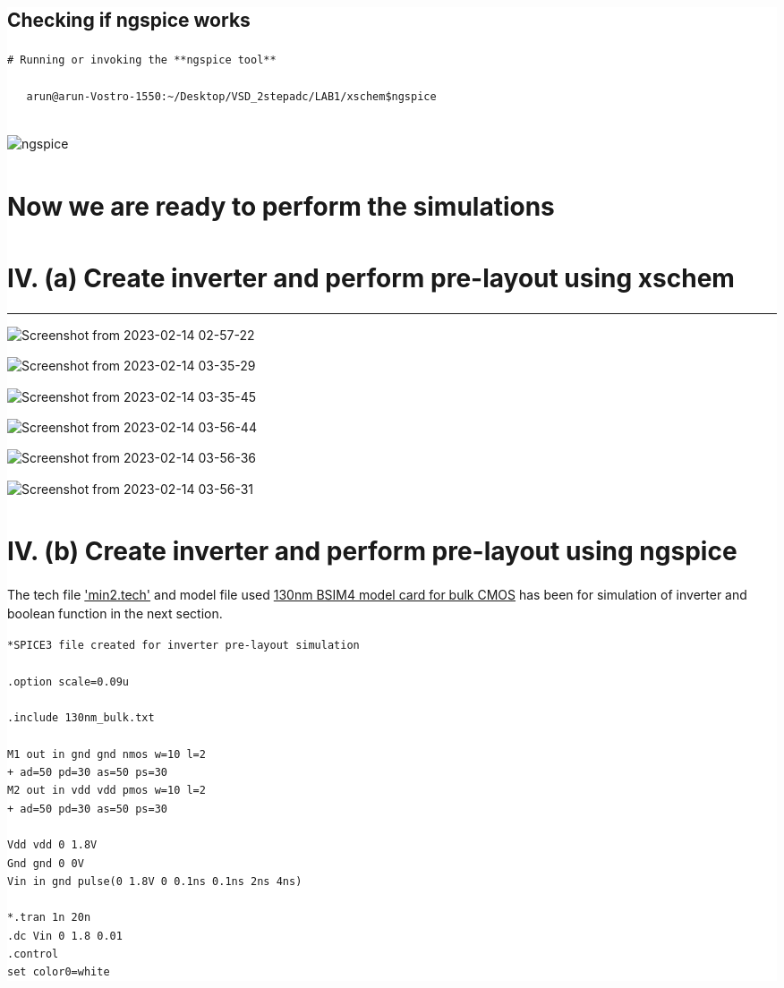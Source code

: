## Checking if ngspice works

```
# Running or invoking the **ngspice tool**
   
   arun@arun-Vostro-1550:~/Desktop/VSD_2stepadc/LAB1/xschem$ngspice
   
```

![ngspice](https://user-images.githubusercontent.com/123537301/219946106-8bf16051-8072-4a81-a456-545f2f8c61fb.png)

# Now we are ready to perform the simulations 


# IV. (a) Create inverter and perform pre-layout using xschem 
---

![Screenshot from 2023-02-14 02-57-22](https://user-images.githubusercontent.com/123537301/219945278-c089f8b5-21a7-4c60-926a-fe0a896f79f9.png)


![Screenshot from 2023-02-14 03-35-29](https://user-images.githubusercontent.com/123537301/219945287-419783d8-53a6-4ed0-a965-68b0ddd8ca33.png)


![Screenshot from 2023-02-14 03-35-45](https://user-images.githubusercontent.com/123537301/219945299-4f79fd2a-8ce9-4ce3-bf0e-16ab2464616c.png)


![Screenshot from 2023-02-14 03-56-44](https://user-images.githubusercontent.com/123537301/219945325-4ccdff22-7aec-4dcb-bf65-625a04c6d9b6.png)


![Screenshot from 2023-02-14 03-56-36](https://user-images.githubusercontent.com/123537301/219945319-61453f91-174f-45c1-9cd8-38afdf3d07ec.png)


![Screenshot from 2023-02-14 03-56-31](https://user-images.githubusercontent.com/123537301/219945311-d00e83a3-dc0a-4529-9f19-aae6622e8f0c.png)


# IV. (b) Create inverter and perform pre-layout using ngspice 

The tech file ['min2.tech']() and model file used [130nm BSIM4 model card for bulk CMOS](http://ptm.asu.edu/modelcard/2006/130nm_bulk.pm) has been for simulation of inverter and boolean function in the next section.

````
*SPICE3 file created for inverter pre-layout simulation

.option scale=0.09u

.include 130nm_bulk.txt

M1 out in gnd gnd nmos w=10 l=2
+ ad=50 pd=30 as=50 ps=30
M2 out in vdd vdd pmos w=10 l=2
+ ad=50 pd=30 as=50 ps=30

Vdd vdd 0 1.8V
Gnd gnd 0 0V
Vin in gnd pulse(0 1.8V 0 0.1ns 0.1ns 2ns 4ns)
 
*.tran 1n 20n
.dc Vin 0 1.8 0.01
.control
set color0=white
````